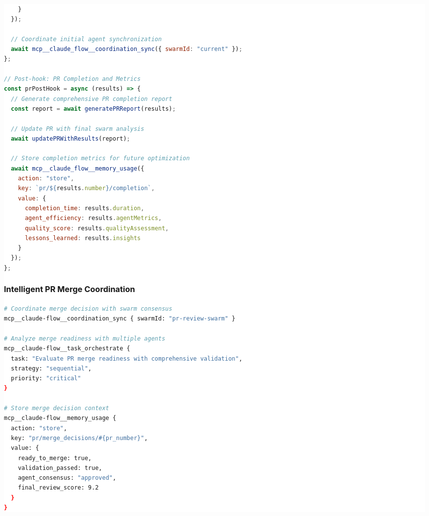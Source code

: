 ```javascript
    }
  });
  
  // Coordinate initial agent synchronization
  await mcp__claude_flow__coordination_sync({ swarmId: "current" });
};

// Post-hook: PR Completion and Metrics
const prPostHook = async (results) => {
  // Generate comprehensive PR completion report
  const report = await generatePRReport(results);
  
  // Update PR with final swarm analysis
  await updatePRWithResults(report);
  
  // Store completion metrics for future optimization
  await mcp__claude_flow__memory_usage({
    action: "store",
    key: `pr/${results.number}/completion`,
    value: {
      completion_time: results.duration,
      agent_efficiency: results.agentMetrics,
      quality_score: results.qualityAssessment,
      lessons_learned: results.insights
    }
  });
};
```

### Intelligent PR Merge Coordination
```bash
# Coordinate merge decision with swarm consensus
mcp__claude-flow__coordination_sync { swarmId: "pr-review-swarm" }

# Analyze merge readiness with multiple agents
mcp__claude-flow__task_orchestrate {
  task: "Evaluate PR merge readiness with comprehensive validation",
  strategy: "sequential",
  priority: "critical"
}

# Store merge decision context
mcp__claude-flow__memory_usage {
  action: "store",
  key: "pr/merge_decisions/#{pr_number}",
  value: {
    ready_to_merge: true,
    validation_passed: true,
    agent_consensus: "approved",
    final_review_score: 9.2
  }
}
```

